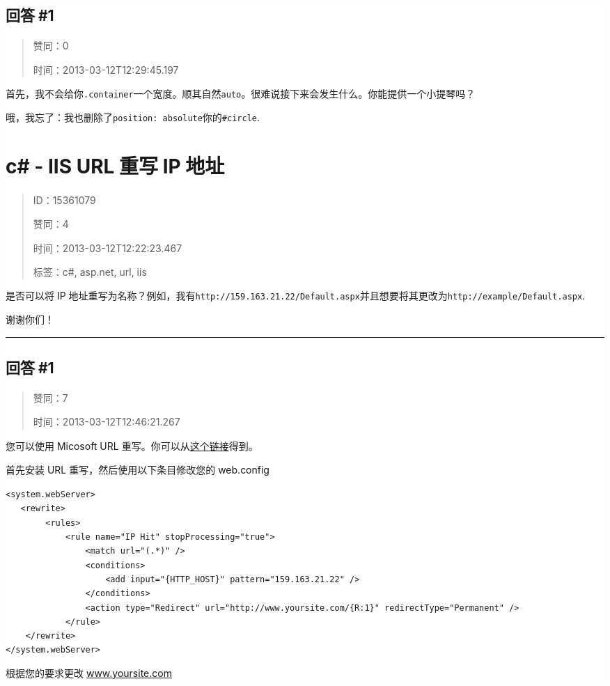 ## 回答 #1

> 赞同：0
> 
> 时间：2013-03-12T12:29:45.197

首先，我不会给你`.container`一个宽度。顺其自然`auto`。很难说接下来会发生什么。你能提供一个小提琴吗？

哦，我忘了：我也删除了`position: absolute`你的`#circle`.

# c# - IIS URL 重写 IP 地址

> ID：15361079
> 
> 赞同：4
> 
> 时间：2013-03-12T12:22:23.467
> 
> 标签：c#, asp.net, url, iis

是否可以将 IP 地址重写为名称？例如，我有`http://159.163.21.22/Default.aspx`并且想要将其更改为`http://example/Default.aspx`.

谢谢你们！

* * *

## 回答 #1

> 赞同：7
> 
> 时间：2013-03-12T12:46:21.267

您可以使用 Micosoft URL 重写。你可以从[这个链接](http://www.microsoft.com/en-in/download/details.aspx?id=7435)得到。

首先安装 URL 重写，然后使用以下条目修改您的 web.config

```
<system.webServer>
   <rewrite>
        <rules>
            <rule name="IP Hit" stopProcessing="true">
                <match url="(.*)" />
                <conditions>
                    <add input="{HTTP_HOST}" pattern="159.163.21.22" />
                </conditions>
                <action type="Redirect" url="http://www.yoursite.com/{R:1}" redirectType="Permanent" />
            </rule>
    </rewrite>
</system.webServer> 
```

根据您的要求更改 www.yoursite.com
